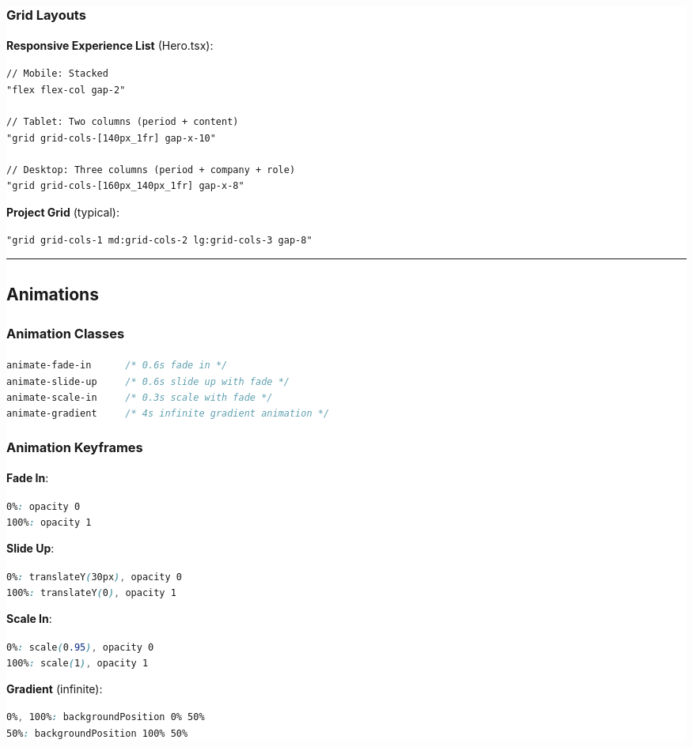 ### Grid Layouts

**Responsive Experience List** (Hero.tsx):
```tsx
// Mobile: Stacked
"flex flex-col gap-2"

// Tablet: Two columns (period + content)
"grid grid-cols-[140px_1fr] gap-x-10"

// Desktop: Three columns (period + company + role)
"grid grid-cols-[160px_140px_1fr] gap-x-8"
```

**Project Grid** (typical):
```tsx
"grid grid-cols-1 md:grid-cols-2 lg:grid-cols-3 gap-8"
```

---

## Animations

### Animation Classes
```css
animate-fade-in      /* 0.6s fade in */
animate-slide-up     /* 0.6s slide up with fade */
animate-scale-in     /* 0.3s scale with fade */
animate-gradient     /* 4s infinite gradient animation */
```

### Animation Keyframes

**Fade In**:
```css
0%: opacity 0
100%: opacity 1
```

**Slide Up**:
```css
0%: translateY(30px), opacity 0
100%: translateY(0), opacity 1
```

**Scale In**:
```css
0%: scale(0.95), opacity 0
100%: scale(1), opacity 1
```

**Gradient** (infinite):
```css
0%, 100%: backgroundPosition 0% 50%
50%: backgroundPosition 100% 50%
```

